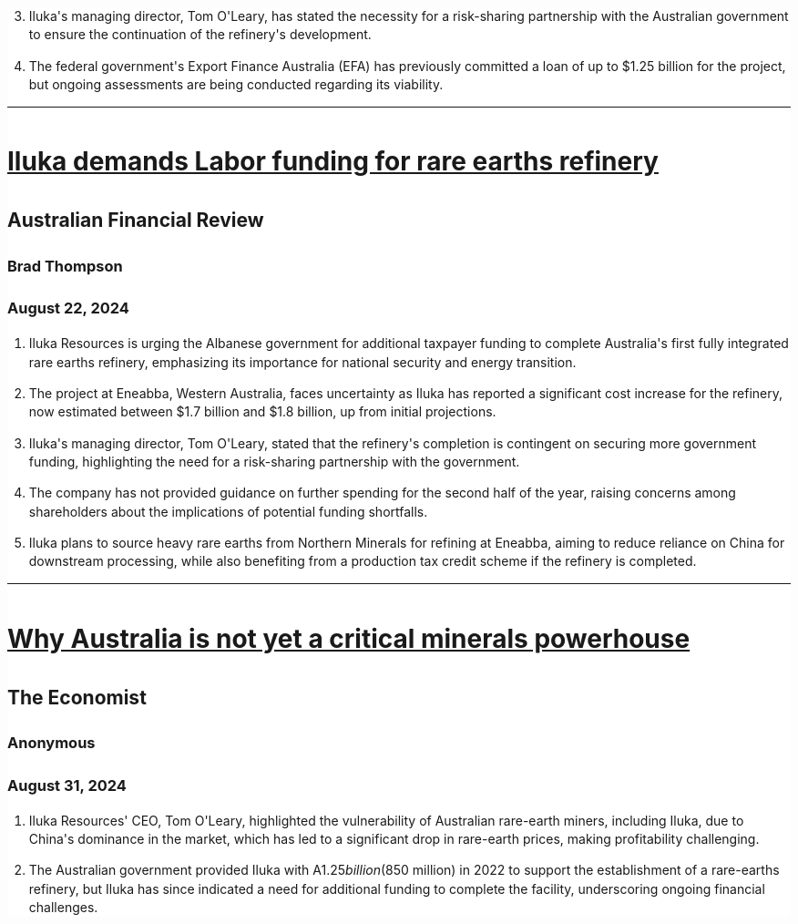 3. Iluka's managing director, Tom O'Leary, has stated the necessity for a risk-sharing partnership with the Australian government to ensure the continuation of the refinery's development.

4. The federal government's Export Finance Australia (EFA) has previously committed a loan of up to $1.25 billion for the project, but ongoing assessments are being conducted regarding its viability.

---

# [Iluka demands Labor funding for rare earths refinery](https://advance.lexis.com/api/document?collection=news&id=urn:contentItem:6CT7-1VB1-F0J6-J53J-00000-00&context=1519360)
## Australian Financial Review
### Brad Thompson
### August 22, 2024

1. Iluka Resources is urging the Albanese government for additional taxpayer funding to complete Australia's first fully integrated rare earths refinery, emphasizing its importance for national security and energy transition.

2. The project at Eneabba, Western Australia, faces uncertainty as Iluka has reported a significant cost increase for the refinery, now estimated between $1.7 billion and $1.8 billion, up from initial projections.

3. Iluka's managing director, Tom O'Leary, stated that the refinery's completion is contingent on securing more government funding, highlighting the need for a risk-sharing partnership with the government.

4. The company has not provided guidance on further spending for the second half of the year, raising concerns among shareholders about the implications of potential funding shortfalls.

5. Iluka plans to source heavy rare earths from Northern Minerals for refining at Eneabba, aiming to reduce reliance on China for downstream processing, while also benefiting from a production tax credit scheme if the refinery is completed.

---

# [Why Australia is not yet a critical minerals powerhouse](https://advance.lexis.com/api/document?collection=news&id=urn:contentItem:6CV8-CWR1-DY2R-2041-00000-00&context=1519360)
## The Economist
### Anonymous
### August 31, 2024

1. Iluka Resources' CEO, Tom O'Leary, highlighted the vulnerability of Australian rare-earth miners, including Iluka, due to China's dominance in the market, which has led to a significant drop in rare-earth prices, making profitability challenging.

2. The Australian government provided Iluka with A$1.25 billion ($850 million) in 2022 to support the establishment of a rare-earths refinery, but Iluka has since indicated a need for additional funding to complete the facility, underscoring ongoing financial challenges.
